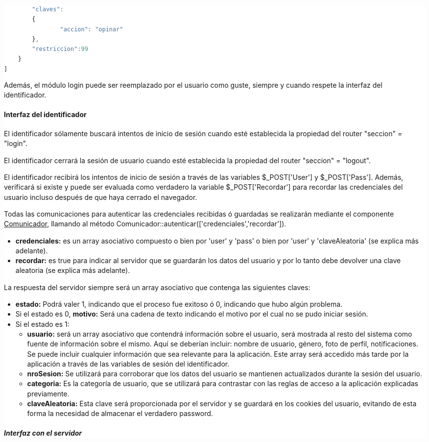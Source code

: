```javascript
		"claves":
		{
				"accion": "opinar"
		},
		"restriccion":99
	}
]
```

Además, el módulo login puede ser reemplazado por el usuario como guste, siempre y cuando respete la interfaz del identificador.

#### Interfaz del identificador

El identificador sólamente buscará intentos de inicio de sesión cuando esté establecida la propiedad del router "seccion" = "login".

El identificador cerrará la sesión de usuario cuando esté establecida la propiedad del router "seccion" = "logout".

El identificador recibirá los intentos de inicio de sesión a través de las variables $\_POST['User'] y  $\_POST['Pass']. Además, verificará si existe y puede ser evaluada como verdadero la variable $\_POST['Recordar'] para recordar las credenciales del usuario incluso después de que haya cerrado el navegador.

Todas las comunicaciones para autenticar las credenciales recibidas ó guardadas se realizarán mediante el componente [Comunicador](#comunicador), llamando al método Comunicador::autenticar(['credenciales','recordar']).

- **credenciales:** es un array asociativo compuesto o bien por 'user' y 'pass' o bien por 'user' y 'claveAleatoria' (se explica más adelante).
- **recordar:** es true para indicar al servidor que se guardarán los datos del usuario y por lo tanto debe devolver una clave aleatoria (se explica más adelante).

La respuesta del servidor siempre será un array asociativo que contenga las siguientes claves:

- **estado:** Podrá valer 1, indicando que el proceso fue exitoso ó 0, indicando que hubo algún problema.
- Si el estado es 0, **motivo:** Será una cadena de texto indicando el motivo por el cual no se pudo iniciar sesión.
- Si el estado es 1:
	- **usuario:** será un array asociativo que contendrá información sobre el usuario, será mostrada al resto del sistema como fuente de información sobre el mismo. Aquí se deberían incluir: nombre de usuario, género, foto de perfil, notificaciones. Se puede incluir cualquier información que sea relevante para la aplicación. Este array será accedido más tarde por la aplicación a través de las variables de sesión del identificador.
	- **nroSesion:** Se utilizará para corroborar que los datos del usuario se mantienen actualizados durante la sesión del usuario.
	- **categoria:** Es la categoría de usuario, que se utilizará para contrastar con las reglas de acceso a la aplicación explicadas previamente.
	- **claveAleatoria:** Esta clave será proporcionada por el servidor y se guardará en los cookies del usuario, evitando de esta forma la necesidad de almacenar el verdadero password.

##### Interfaz con el servidor
